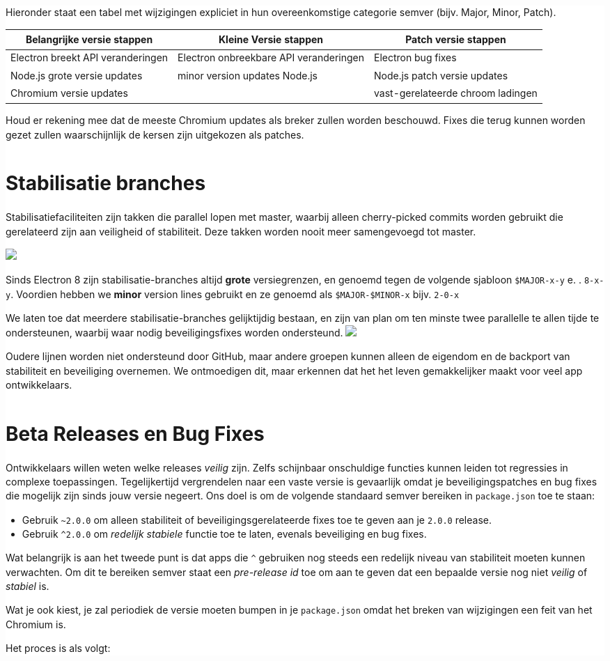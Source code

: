 Hieronder staat een tabel met wijzigingen expliciet in hun overeenkomstige categorie semver (bijv. Major, Minor, Patch).

| Belangrijke versie stappen        | Kleine Versie stappen                  | Patch versie stappen              |
| --------------------------------- | -------------------------------------- | --------------------------------- |
| Electron breekt API veranderingen | Electron onbreekbare API veranderingen | Electron bug fixes                |
| Node.js grote versie updates      | minor version updates Node.js          | Node.js patch versie updates      |
| Chromium versie updates           |                                        | vast-gerelateerde chroom ladingen |

Houd er rekening mee dat de meeste Chromium updates als breker zullen worden beschouwd. Fixes die terug kunnen worden gezet zullen waarschijnlijk de kersen zijn uitgekozen als patches.

# Stabilisatie branches

Stabilisatiefaciliteiten zijn takken die parallel lopen met master, waarbij alleen cherry-picked commits worden gebruikt die gerelateerd zijn aan veiligheid of stabiliteit. Deze takken worden nooit meer samengevoegd tot master.

![](../images/versioning-sketch-1.png)

Sinds Electron 8 zijn stabilisatie-branches altijd **grote** versiegrenzen, en genoemd tegen de volgende sjabloon `$MAJOR-x-y` e. . `8-x-y`.  Voordien hebben we **minor** version lines gebruikt en ze genoemd als `$MAJOR-$MINOR-x` bijv. `2-0-x`

We laten toe dat meerdere stabilisatie-branches gelijktijdig bestaan, en zijn van plan om ten minste twee parallelle te allen tijde te ondersteunen, waarbij waar nodig beveiligingsfixes worden ondersteund. ![](../images/versioning-sketch-2.png)

Oudere lijnen worden niet ondersteund door GitHub, maar andere groepen kunnen alleen de eigendom en de backport van stabiliteit en beveiliging overnemen. We ontmoedigen dit, maar erkennen dat het het leven gemakkelijker maakt voor veel app ontwikkelaars.

# Beta Releases en Bug Fixes

Ontwikkelaars willen weten welke releases _veilig_ zijn. Zelfs schijnbaar onschuldige functies kunnen leiden tot regressies in complexe toepassingen. Tegelijkertijd vergrendelen naar een vaste versie is gevaarlijk omdat je beveiligingspatches en bug fixes die mogelijk zijn sinds jouw versie negeert. Ons doel is om de volgende standaard semver bereiken in `package.json` toe te staan:

* Gebruik `~2.0.0` om alleen stabiliteit of beveiligingsgerelateerde fixes toe te geven aan je `2.0.0` release.
* Gebruik `^2.0.0` om _redelijk stabiele_ functie toe te laten, evenals beveiliging en bug fixes.

Wat belangrijk is aan het tweede punt is dat apps die `^` gebruiken nog steeds een redelijk niveau van stabiliteit moeten kunnen verwachten. Om dit te bereiken semver staat een _pre-release id_ toe om aan te geven dat een bepaalde versie nog niet _veilig_ of _stabiel_ is.

Wat je ook kiest, je zal periodiek de versie moeten bumpen in je `package.json` omdat het breken van wijzigingen een feit van het Chromium is.

Het proces is als volgt:
